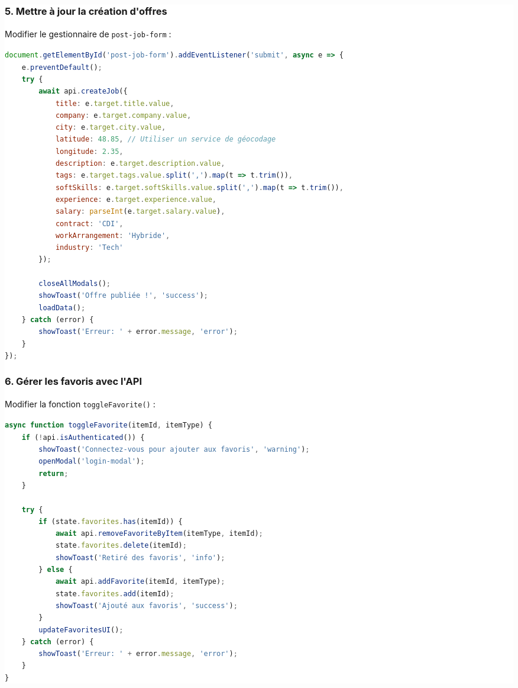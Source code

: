 ### 5. Mettre à jour la création d'offres

Modifier le gestionnaire de `post-job-form` :

```javascript
document.getElementById('post-job-form').addEventListener('submit', async e => {
    e.preventDefault();
    try {
        await api.createJob({
            title: e.target.title.value,
            company: e.target.company.value,
            city: e.target.city.value,
            latitude: 48.85, // Utiliser un service de géocodage
            longitude: 2.35,
            description: e.target.description.value,
            tags: e.target.tags.value.split(',').map(t => t.trim()),
            softSkills: e.target.softSkills.value.split(',').map(t => t.trim()),
            experience: e.target.experience.value,
            salary: parseInt(e.target.salary.value),
            contract: 'CDI',
            workArrangement: 'Hybride',
            industry: 'Tech'
        });
        
        closeAllModals();
        showToast('Offre publiée !', 'success');
        loadData();
    } catch (error) {
        showToast('Erreur: ' + error.message, 'error');
    }
});
```

### 6. Gérer les favoris avec l'API

Modifier la fonction `toggleFavorite()` :

```javascript
async function toggleFavorite(itemId, itemType) {
    if (!api.isAuthenticated()) {
        showToast('Connectez-vous pour ajouter aux favoris', 'warning');
        openModal('login-modal');
        return;
    }

    try {
        if (state.favorites.has(itemId)) {
            await api.removeFavoriteByItem(itemType, itemId);
            state.favorites.delete(itemId);
            showToast('Retiré des favoris', 'info');
        } else {
            await api.addFavorite(itemId, itemType);
            state.favorites.add(itemId);
            showToast('Ajouté aux favoris', 'success');
        }
        updateFavoritesUI();
    } catch (error) {
        showToast('Erreur: ' + error.message, 'error');
    }
}
```
